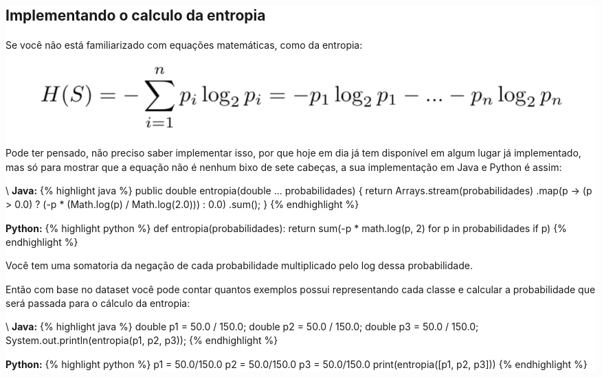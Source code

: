 ## Implementando o calculo da entropia

Se você não está familiarizado com equações matemáticas, como da entropia:

<figure>
    <a href="/images/posts/2018-10-17-classificacao-iris-09.png"><img src="/images/posts/2018-10-17-classificacao-iris-09.png" alt="Equação da Entropia."></a>
</figure>

Pode ter pensado, não preciso saber implementar isso, por que hoje em dia já tem disponível em algum lugar já implementado, mas só para mostrar que a equação não é nenhum bixo de sete cabeças, a sua implementação em Java e Python é assim:

\\
**Java:**
{% highlight java %}
public double entropia(double ... probabilidades) {
    return Arrays.stream(probabilidades)
            .map(p -> (p > 0.0) ? (-p * (Math.log(p) / Math.log(2.0))) : 0.0)
            .sum();
}
{% endhighlight %}

**Python:**
{% highlight python %}
def entropia(probabilidades):
    return sum(-p * math.log(p, 2) for p in probabilidades if p)
{% endhighlight %}

Você tem uma somatoria da negação de cada probabilidade multiplicado pelo log dessa probabilidade.

Então com base no dataset você pode contar quantos exemplos possui representando cada classe e calcular a probabilidade que será passada para o cálculo da entropia:

\\
**Java:**
{% highlight java %}
double p1 = 50.0 / 150.0;
double p2 = 50.0 / 150.0;
double p3 = 50.0 / 150.0;
System.out.println(entropia(p1, p2, p3));
{% endhighlight %}

**Python:**
{% highlight python %}
p1 = 50.0/150.0
p2 = 50.0/150.0
p3 = 50.0/150.0
print(entropia([p1, p2, p3]))
{% endhighlight %}
